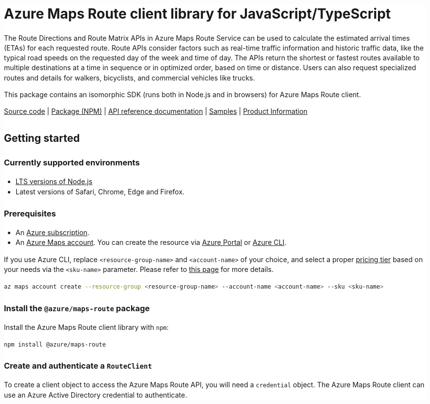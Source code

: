 # Azure Maps Route client library for JavaScript/TypeScript

The Route Directions and Route Matrix APIs in Azure Maps Route Service can be used to calculate the estimated arrival times (ETAs) for each requested route. Route APIs consider factors such as real-time traffic information and historic traffic data, like the typical road speeds on the requested day of the week and time of day. The APIs return the shortest or fastest routes available to multiple destinations at a time in sequence or in optimized order, based on time or distance. Users can also request specialized routes and details for walkers, bicyclists, and commercial vehicles like trucks.

This package contains an isomorphic SDK (runs both in Node.js and in browsers) for Azure Maps Route client.

[Source code](https://github.com/Azure/azure-sdk-for-js/tree/main/sdk/maps/maps-route) |
[Package (NPM)](https://www.npmjs.com/package/@azure/maps-route) |
[API reference documentation](https://docs.microsoft.com/javascript/api/@azure/maps-route) |
[Samples](https://github.com/Azure/azure-sdk-for-js/tree/main/sdk/maps/maps-route/samples) |
[Product Information](https://docs.microsoft.com/azure/azure-maps/how-to-use-best-practices-for-routing)

## Getting started

### Currently supported environments

- [LTS versions of Node.js](https://nodejs.org/about/releases/)
- Latest versions of Safari, Chrome, Edge and Firefox.

### Prerequisites

- An [Azure subscription][azure_sub].
- An [Azure Maps account](https://docs.microsoft.com/azure/azure-maps/how-to-manage-account-keys). You can create the resource via [Azure Portal][azure_portal] or [Azure CLI][azure_cli].

If you use Azure CLI, replace `<resource-group-name>` and `<account-name>` of your choice, and select a proper [pricing tier](https://docs.microsoft.com/azure/azure-maps/choose-pricing-tier) based on your needs via the `<sku-name>` parameter. Please refer to [this page](https://docs.microsoft.com/cli/azure/maps/account?view=azure-cli-latest#az_maps_account_create) for more details.

```bash
az maps account create --resource-group <resource-group-name> --account-name <account-name> --sku <sku-name>
```

### Install the `@azure/maps-route` package

Install the Azure Maps Route client library with `npm`:

```bash
npm install @azure/maps-route
```

### Create and authenticate a `RouteClient`

To create a client object to access the Azure Maps Route API, you will need a `credential` object. The Azure Maps Route client can use an Azure Active Directory credential to authenticate.


[azure_cli]: https://docs.microsoft.com/cli/azure
[azure_sub]: https://azure.microsoft.com/free/
[azure_portal]: https://portal.azure.com
[azure_identity]: https://github.com/Azure/azure-sdk-for-js/tree/master/sdk/identity/identity
[defaultazurecredential]: https://github.com/Azure/azure-sdk-for-js/tree/master/sdk/identity/identity#defaultazurecredential
